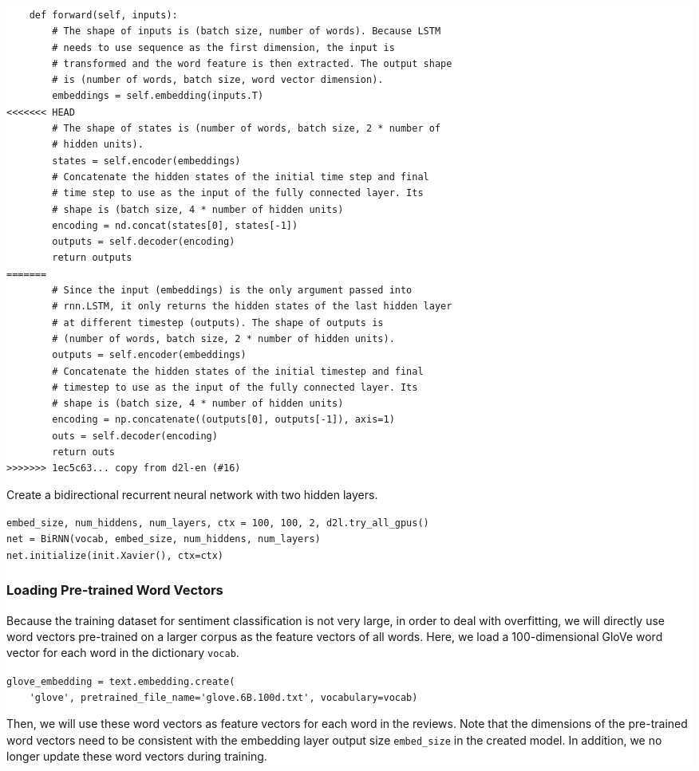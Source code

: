 ```{.python .input  n=46}
    def forward(self, inputs):
        # The shape of inputs is (batch size, number of words). Because LSTM
        # needs to use sequence as the first dimension, the input is
        # transformed and the word feature is then extracted. The output shape
        # is (number of words, batch size, word vector dimension).
        embeddings = self.embedding(inputs.T)
<<<<<<< HEAD
        # The shape of states is (number of words, batch size, 2 * number of
        # hidden units).
        states = self.encoder(embeddings)
        # Concatenate the hidden states of the initial time step and final
        # time step to use as the input of the fully connected layer. Its
        # shape is (batch size, 4 * number of hidden units)
        encoding = nd.concat(states[0], states[-1])
        outputs = self.decoder(encoding)
        return outputs
=======
        # Since the input (embeddings) is the only argument passed into
        # rnn.LSTM, it only returns the hidden states of the last hidden layer
        # at different timestep (outputs). The shape of outputs is
        # (number of words, batch size, 2 * number of hidden units).
        outputs = self.encoder(embeddings)
        # Concatenate the hidden states of the initial timestep and final
        # timestep to use as the input of the fully connected layer. Its
        # shape is (batch size, 4 * number of hidden units)
        encoding = np.concatenate((outputs[0], outputs[-1]), axis=1)
        outs = self.decoder(encoding)
        return outs
>>>>>>> 1ec5c63... copy from d2l-en (#16)
```

Create a bidirectional recurrent neural network with two hidden layers.

```{.python .input}
embed_size, num_hiddens, num_layers, ctx = 100, 100, 2, d2l.try_all_gpus()
net = BiRNN(vocab, embed_size, num_hiddens, num_layers)
net.initialize(init.Xavier(), ctx=ctx)
```

### Loading Pre-trained Word Vectors

Because the training dataset for sentiment classification is not very large, in order to deal with overfitting, we will directly use word vectors pre-trained on a larger corpus as the feature vectors of all words. Here, we load a 100-dimensional GloVe word vector for each word in the dictionary `vocab`.

```{.python .input  n=45}
glove_embedding = text.embedding.create(
    'glove', pretrained_file_name='glove.6B.100d.txt', vocabulary=vocab)
```

Then, we will use these word vectors as feature vectors for each word in the reviews. Note that the dimensions of the pre-trained word vectors need to be consistent with the embedding layer output size `embed_size` in the created model. In addition, we no longer update these word vectors during training.
